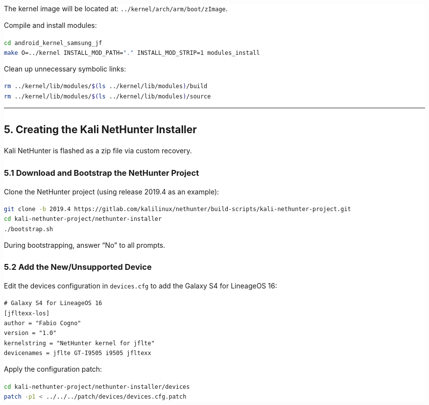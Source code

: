 The kernel image will be located at: `../kernel/arch/arm/boot/zImage`.

Compile and install modules:

```bash
cd android_kernel_samsung_jf
make O=../kernel INSTALL_MOD_PATH="." INSTALL_MOD_STRIP=1 modules_install

```

Clean up unnecessary symbolic links:

```bash
rm ../kernel/lib/modules/$(ls ../kernel/lib/modules)/build
rm ../kernel/lib/modules/$(ls ../kernel/lib/modules)/source

```

----------

## 5. Creating the Kali NetHunter Installer

Kali NetHunter is flashed as a zip file via custom recovery.

### 5.1 Download and Bootstrap the NetHunter Project

Clone the NetHunter project (using release 2019.4 as an example):

```bash
git clone -b 2019.4 https://gitlab.com/kalilinux/nethunter/build-scripts/kali-nethunter-project.git
cd kali-nethunter-project/nethunter-installer
./bootstrap.sh

```

During bootstrapping, answer “No” to all prompts.

### 5.2 Add the New/Unsupported Device

Edit the devices configuration in `devices.cfg` to add the Galaxy S4 for LineageOS 16:

```
# Galaxy S4 for LineageOS 16
[jfltexx-los]
author = "Fabio Cogno"
version = "1.0"
kernelstring = "NetHunter kernel for jflte"
devicenames = jflte GT-I9505 i9505 jfltexx

```

Apply the configuration patch:

```bash
cd kali-nethunter-project/nethunter-installer/devices
patch -p1 < ../../../patch/devices/devices.cfg.patch

```
